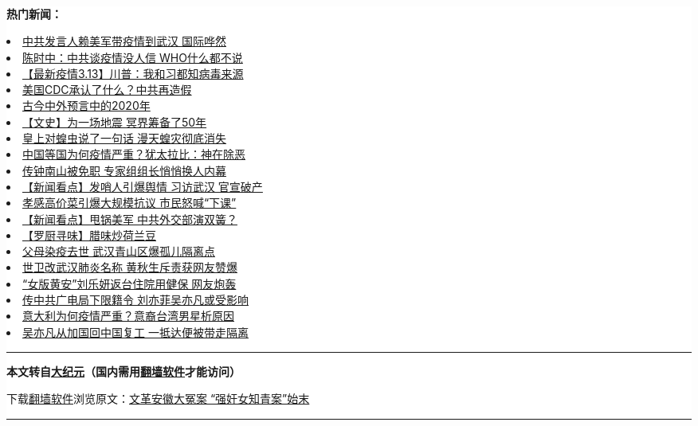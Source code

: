 <strong>热门新闻：</strong>
<li><a href="/gb/20/3/12/n11936484.md#1">中共发言人赖美军带疫情到武汉 国际哗然</a></li>
<li><a href="/gb/20/3/13/n11937929.md#1">陈时中：中共谈疫情没人信 WHO什么都不说</a></li>
<li><a href="/gb/20/3/12/n11936755.md#1">【最新疫情3.13】川普：我和习都知病毒来源</a></li>
<li><a href="/gb/20/3/12/n11936666.md#1">美国CDC承认了什么？中共再造假</a></li>
<li><a href="/gb/20/2/18/n11877949.md#1">古今中外预言中的2020年</a></li>
<li><a href="/gb/20/3/5/n11918064.md#1">【文史】为一场地震 冥界筹备了50年</a></li>
<li><a href="/gb/20/3/6/n11920009.md#1">皇上对蝗虫说了一句话 漫天蝗灾彻底消失</a></li>
<li><a href="/gb/20/3/9/n11926997.md#1">中国等国为何疫情严重？犹太拉比：神在除恶</a></li>
<li><a href="/gb/20/3/12/n11934088.md#1">传钟南山被免职 专家组组长悄悄换人内幕</a></li>
<li><a href="/gb/20/3/12/n11936289.md#1">【新闻看点】发哨人引爆舆情 习访武汉 官宣破产</a></li>
<li><a href="/gb/20/3/12/n11936264.md#1">孝感高价菜引爆大规模抗议 市民怒喊“下课”</a></li>
<li><a href="/gb/20/3/13/n11938828.md#1">【新闻看点】甩锅美军 中共外交部演双簧？</a></li>
<li><a href="/gb/20/3/9/n11927966.md#1">【罗厨寻味】腊味炒荷兰豆</a></li>
<li><a href="/gb/20/3/13/n11938032.md#1">父母染疫去世 武汉青山区爆孤儿隔离点</a></li>
<li><a href="/gb/20/3/12/n11935159.md#1">世卫改武汉肺炎名称 黄秋生斥责获网友赞爆</a></li>
<li><a href="/gb/20/3/12/n11934318.md#1">“女版黄安”刘乐妍返台住院用健保 网友炮轰</a></li>
<li><a href="/gb/20/3/11/n11933566.md#1">传中共广电局下限籍令 刘亦菲吴亦凡或受影响</a></li>
<li><a href="/gb/20/3/12/n11936148.md#1">意大利为何疫情严重？意裔台湾男星析原因</a></li>
<li><a href="/gb/20/3/11/n11933325.md#1">吴亦凡从加国回中国复工 一抵达便被带走隔离</a></li>
<hr>

<strong>本文转自<a href="https://www.epochtimes.com">大纪元</a>（国内需用<a href="https://github.com/bannedbook/fanqiang/wiki">翻墙软件</a>才能访问）</strong><p>下载<a href="https://github.com/bannedbook/fanqiang/wiki">翻墙软件</a>浏览原文：<a href="https://www.epochtimes.com/gb/11/10/14/n3400728.htm">文革安徽大冤案 “强奸女知青案”始末</a></p><hr>
